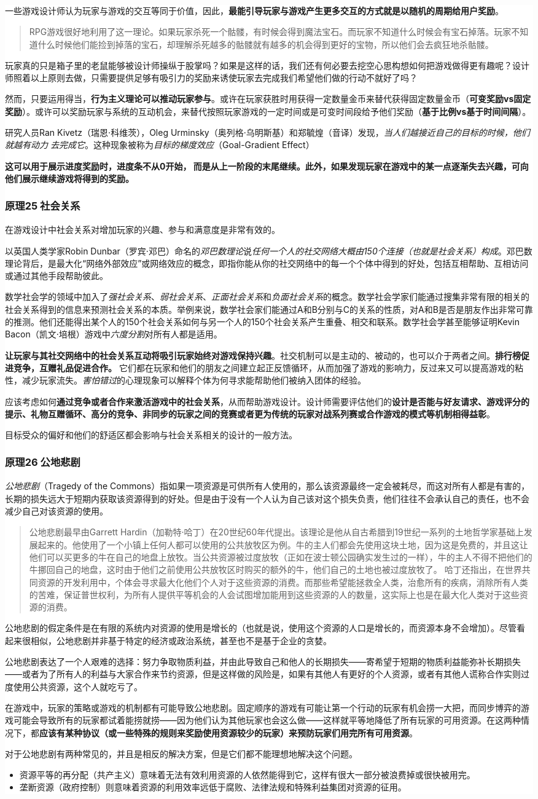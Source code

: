 一些游戏设计师认为玩家与游戏的交互等同于价值，因此，**最能引导玩家与游戏产生更多交互的方式就是以随机的周期给用户奖励**。

> RPG游戏很好地利用了这一理论。如果玩家杀死一个骷髅，有时候会得到魔法宝石。而玩家不知道什么时候会有宝石掉落。玩家不知道什么时候他们能捡到掉落的宝石，却理解杀死越多的骷髅就有越多的机会得到更好的宝物，所以他们会去疯狂地杀骷髅。

玩家真的只是箱子里的老鼠能够被设计师操纵于股掌吗？如果是这样的话，我们还有何必要去挖空心思构想如何把游戏做得更有趣呢？设计师照着以上原则去做，只需要提供足够有吸引力的奖励来诱使玩家去完成我们希望他们做的行动不就好了吗？

然而，只要运用得当，**行为主义理论可以推动玩家参与**。或许在玩家获胜时用获得一定数量金币来替代获得固定数量金币（**可变奖励vs固定奖励**）。或许可以奖励玩家与系统的互动机会，来替代按照玩家游戏的一定时间或是可变时间段给予他们奖励（**基于比例vs基于时间间隔**）。

研究人员Ran Kivetz（瑞恩·科维茨），Oleg Urminsky（奥列格·乌明斯基）和郑毓煌（音译）发现，*当人们越接近自己的目标的时候，他们就越有动力
去完成它*。这种现象被称为*目标的梯度效应*（Goal-Gradient Effect）

**这可以用于展示进度奖励时，进度条不从0开始， 而是从上一阶段的末尾继续。此外，如果发现玩家在游戏中的某一点逐渐失去兴趣，可向他们展示继续游戏将得到的奖励。**

### 原理25 社会关系

在游戏设计中社会关系对增加玩家的兴趣、参与和满意度是非常有效的。

以英国人类学家Robin Dunbar（罗宾·邓巴）命名的*邓巴数理论*说*任何一个人的社交网络大概由150个连接（也就是社会关系）构成*。邓巴数理论背后，是最大化“网络外部效应”或网络效应的概念，即指你能从你的社交网络中的每一个个体中得到的好处，包括互相帮助、互相访问或通过其他手段帮助彼此。

数学社会学的领域中加入了*强社会关系*、*弱社会关系*、*正面社会关系*和*负面社会关系*的概念。数学社会学家们能通过搜集非常有限的相关的社会关系得到的信息来预测社会关系的本质。举例来说，数学社会家们能通过A和B分别与C的关系的性质，对A和B是否是朋友作出非常可靠的推测。他们还能得出某个人的150个社会关系如何与另一个人的150个社会关系产生重叠、相交和联系。数学社会学甚至能够证明Kevin Bacon（凯文·培根）游戏中*六度分割*对所有人都是适用。

**让玩家与其社交网络中的社会关系互动将吸引玩家始终对游戏保持兴趣**。社交机制可以是主动的、被动的，也可以介于两者之间。**排行榜促进竞争，互赠礼品促进合作。** 它们都在玩家和他们的朋友之间建立起正反馈循环，从而加强了游戏的影响力，反过来又可以提高游戏的粘性，减少玩家流失。*害怕错过*的心理现象可以解释个体为何寻求能帮助他们被纳入团体的经验。

应该考虑如何**通过竞争或者合作来激活游戏中的社会关系**，从而帮助游戏设计。设计师需要评估他们的**设计是否能与好友请求、游戏评分的提示、礼物互赠循环、高分的竞争、非同步的玩家之间的竞赛或者更为传统的玩家对战系列赛或合作游戏的模式等机制相得益彰**。

目标受众的偏好和他们的舒适区都会影响与社会关系相关的设计的一般方法。

### 原理26 公地悲剧

*公地悲剧*（Tragedy of the Commons）指如果一项资源是可供所有人使用的，那么该资源最终一定会被耗尽，而这对所有人都是有害的，长期的损失远大于短期内获取该资源得到的好处。但是由于没有一个人认为自己该对这个损失负责，他们往往不会承认自己的责任，也不会减少自己对该资源的使用。

> 公地悲剧最早由Garrett Hardin（加勒特·哈丁）在20世纪60年代提出。该理论是他从自古希腊到19世纪一系列的土地哲学家基础上发展起来的。他使用了一个小镇上任何人都可以使用的公共放牧区为例。牛的主人们都会先使用这块土地，因为这是免费的，并且这让他们可以买更多的牛在自己的地盘上放牧。当公共资源被过度放牧（正如在波士顿公园确实发生过的一样），牛的主人不得不把他们的牛挪回自己的地盘，这时由于他们之前使用公共放牧区时购买的额外的牛，他们自己的土地也被过度放牧了。
> 哈丁还指出，在世界共同资源的开发利用中，个体会寻求最大化他们个人对于这些资源的消费。而那些希望能拯救全人类，治愈所有的疾病，消除所有人类的苦难，保证普世权利，为所有人提供平等机会的人会试图增加能用到这些资源的人的数量，这实际上也是在最大化人类对于这些资源的消费。

公地悲剧的假定条件是在有限的系统内对资源的使用是增长的（也就是说，使用这个资源的人口是增长的，而资源本身不会增加）。尽管看起来很相似，公地悲剧并非基于特定的经济或政治系统，甚至也不是基于企业的贪婪。

公地悲剧表达了一个人艰难的选择：努力争取物质利益，并由此导致自己和他人的长期损失——寄希望于短期的物质利益能弥补长期损失——或者为了所有人的利益与大家合作来节约资源，但是这样做的风险是，如果有其他人有更好的个人资源，或者有其他人谎称合作实则过度使用公共资源，这个人就吃亏了。

在游戏中，玩家的策略或游戏的机制都有可能导致公地悲剧。固定顺序的游戏有可能让第一个行动的玩家有机会捞一大把，而同步博弈的游戏可能会导致所有的玩家都试着能捞就捞——因为他们认为其他玩家也会这么做——这样就平等地降低了所有玩家的可用资源。在这两种情况下，都**应该有某种协议（或一些特殊的规则来奖励使用资源较少的玩家）来预防玩家们用完所有可用资源**。

对于公地悲剧有两种常见的，并且是相反的解决方案，但是它们都不能理想地解决这个问题。

- 资源平等的再分配（共产主义）意味着无法有效利用资源的人依然能得到它，这样有很大一部分被浪费掉或很快被用完。
- 垄断资源（政府控制）则意味着资源的利用效率远低于腐败、法律法规和特殊利益集团对资源的征用。
